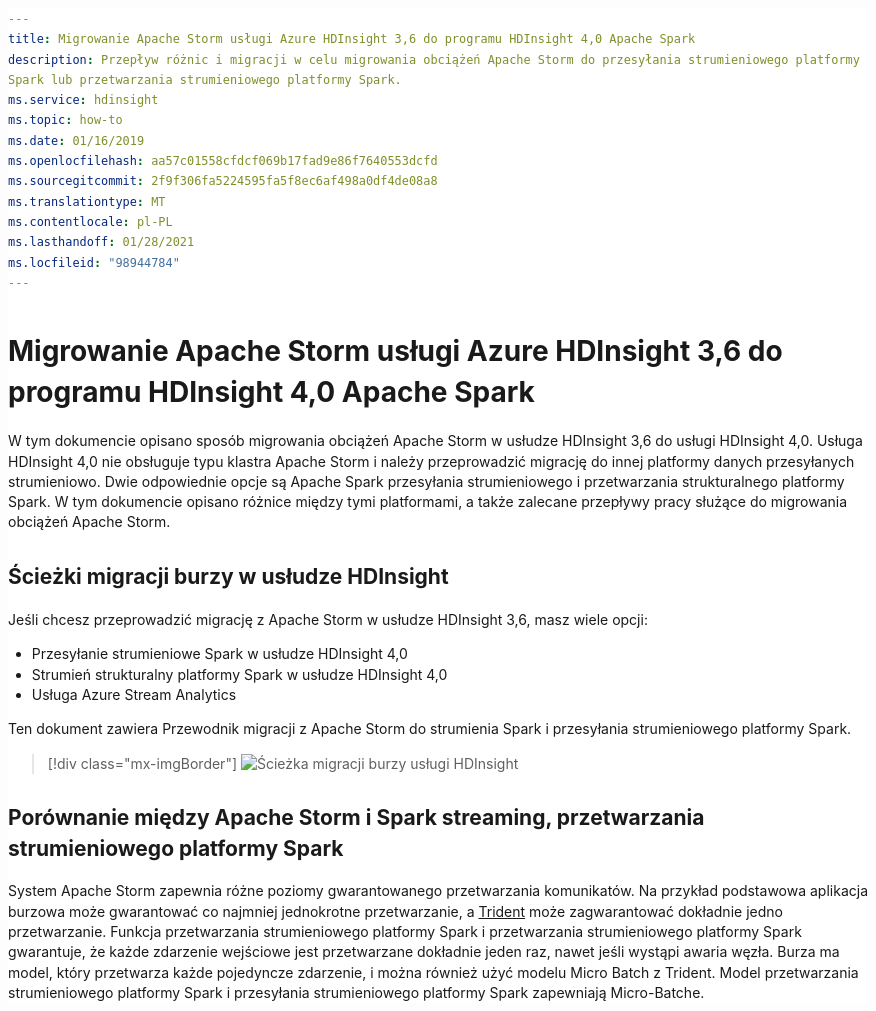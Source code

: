 ```yaml
---
title: Migrowanie Apache Storm usługi Azure HDInsight 3,6 do programu HDInsight 4,0 Apache Spark
description: Przepływ różnic i migracji w celu migrowania obciążeń Apache Storm do przesyłania strumieniowego platformy Spark lub przetwarzania strumieniowego platformy Spark.
ms.service: hdinsight
ms.topic: how-to
ms.date: 01/16/2019
ms.openlocfilehash: aa57c01558cfdcf069b17fad9e86f7640553dcfd
ms.sourcegitcommit: 2f9f306fa5224595fa5f8ec6af498a0df4de08a8
ms.translationtype: MT
ms.contentlocale: pl-PL
ms.lasthandoff: 01/28/2021
ms.locfileid: "98944784"
---
```

# <a name="migrate-azure-hdinsight-36-apache-storm-to-hdinsight-40-apache-spark"></a>Migrowanie Apache Storm usługi Azure HDInsight 3,6 do programu HDInsight 4,0 Apache Spark

W tym dokumencie opisano sposób migrowania obciążeń Apache Storm w usłudze HDInsight 3,6 do usługi HDInsight 4,0. Usługa HDInsight 4,0 nie obsługuje typu klastra Apache Storm i należy przeprowadzić migrację do innej platformy danych przesyłanych strumieniowo. Dwie odpowiednie opcje są Apache Spark przesyłania strumieniowego i przetwarzania strukturalnego platformy Spark. W tym dokumencie opisano różnice między tymi platformami, a także zalecane przepływy pracy służące do migrowania obciążeń Apache Storm.

## <a name="storm-migration-paths-in-hdinsight"></a>Ścieżki migracji burzy w usłudze HDInsight

Jeśli chcesz przeprowadzić migrację z Apache Storm w usłudze HDInsight 3,6, masz wiele opcji:

* Przesyłanie strumieniowe Spark w usłudze HDInsight 4,0
* Strumień strukturalny platformy Spark w usłudze HDInsight 4,0
* Usługa Azure Stream Analytics

Ten dokument zawiera Przewodnik migracji z Apache Storm do strumienia Spark i przesyłania strumieniowego platformy Spark.

> [!div class="mx-imgBorder"]
> ![Ścieżka migracji burzy usługi HDInsight](./media/migrate-storm-to-spark/storm-migration-path.png)

## <a name="comparison-between-apache-storm-and-spark-streaming-spark-structured-streaming"></a>Porównanie między Apache Storm i Spark streaming, przetwarzania strumieniowego platformy Spark

System Apache Storm zapewnia różne poziomy gwarantowanego przetwarzania komunikatów. Na przykład podstawowa aplikacja burzowa może gwarantować co najmniej jednokrotne przetwarzanie, a [Trident](https://storm.apache.org/releases/current/Trident-API-Overview.html) może zagwarantować dokładnie jedno przetwarzanie. Funkcja przetwarzania strumieniowego platformy Spark i przetwarzania strumieniowego platformy Spark gwarantuje, że każde zdarzenie wejściowe jest przetwarzane dokładnie jeden raz, nawet jeśli wystąpi awaria węzła. Burza ma model, który przetwarza każde pojedyncze zdarzenie, i można również użyć modelu Micro Batch z Trident. Model przetwarzania strumieniowego platformy Spark i przesyłania strumieniowego platformy Spark zapewniają Micro-Batche.
